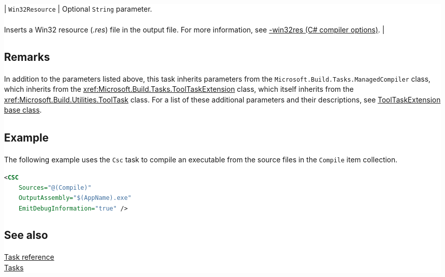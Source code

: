 |       `Win32Resource`        |                                                                                                                                                                                                                                                                                                             Optional `String` parameter.<br /><br /> Inserts a Win32 resource (*.res*) file in the output file. For more information, see [-win32res (C# compiler options)](/dotnet/csharp/language-reference/compiler-options/win32res-compiler-option).                                                                                                                                                                                                                                                                                                              |

## Remarks  
 In addition to the parameters listed above, this task inherits parameters from the `Microsoft.Build.Tasks.ManagedCompiler` class, which inherits from the <xref:Microsoft.Build.Tasks.ToolTaskExtension> class, which itself inherits from the <xref:Microsoft.Build.Utilities.ToolTask> class. For a list of these additional parameters and their descriptions, see [ToolTaskExtension base class](../msbuild/tooltaskextension-base-class.md).  

## Example  
 The following example uses the `Csc` task to compile an executable from the source files in the `Compile` item collection.  

```xml  
<CSC  
    Sources="@(Compile)"  
    OutputAssembly="$(AppName).exe"  
    EmitDebugInformation="true" />  
```  

## See also  
 [Task reference](../msbuild/msbuild-task-reference.md)   
 [Tasks](../msbuild/msbuild-tasks.md)
